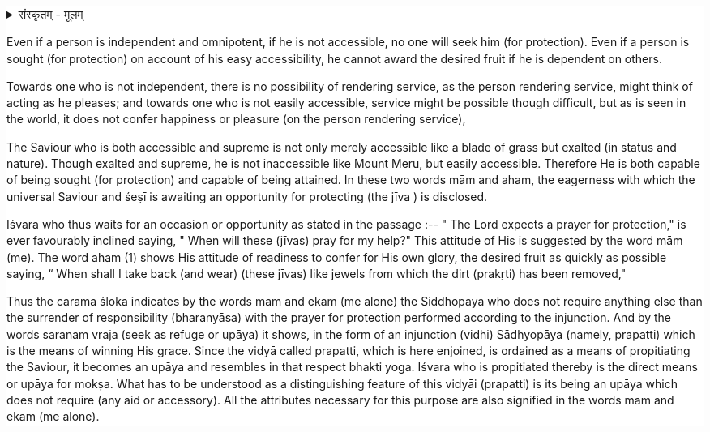 <details><summary>संस्कृतम् - मूलम्</summary></details>

Even if a person is independent and omnipotent, if he is not accessible, no one will seek him (for protection). Even if a person is sought (for protection) on account of his easy accessibility, he cannot award the desired fruit if he is dependent on others.

Towards one who is not independent, there is no possibility of rendering service, as the person rendering service, might think of acting as he pleases; and towards one who is not easily accessible, service might be possible though difficult, but as is seen in the world, it does not confer happiness or pleasure (on the person rendering service),

The Saviour who is both accessible and supreme is not only merely accessible like a blade of grass but exalted (in status and nature). Though exalted and supreme, he is not inaccessible like Mount Meru, but easily accessible. Therefore He is both capable of being sought (for protection) and capable of being attained. In these two words mām and aham, the eagerness with which the universal Saviour and śeṣī is awaiting an opportunity for protecting (the jīva ) is disclosed.

Iśvara who thus waits for an occasion or opportunity as stated in the passage :-- " The Lord expects a prayer for protection," is ever favourably inclined saying, " When will these (jīvas) pray for my help?" This attitude of His is suggested by the word mām (me). The word aham (1) shows His attitude of readiness to confer for His own glory, the desired fruit as quickly as possible saying, “ When shall I take back (and wear) (these jīvas) like jewels from which the dirt (prakṛti) has been removed,"

Thus the carama śloka indicates by the words mām and ekam (me alone) the Siddhopāya who does not require anything else than the surrender of responsibility (bharanyāsa) with the prayer for protection performed according to the injunction. And by the words saranam vraja (seek as refuge or upāya) it shows, in the form of an injunction (vidhi) Sādhyopāya (namely, prapatti) which is the means of winning His grace. Since the vidyā called prapatti, which is here enjoined, is ordained as a means of propitiating the Saviour, it becomes an upāya and resembles in that respect bhakti  yoga. Iśvara who is propitiated thereby is the direct means or upāya for mokṣa. What has to be understood as a distinguishing feature of this vidyāi (prapatti) is its being an upāya which does not require (any aid or accessory). All the attributes necessary for this purpose are also signified in the words mām and ekam (me alone).
